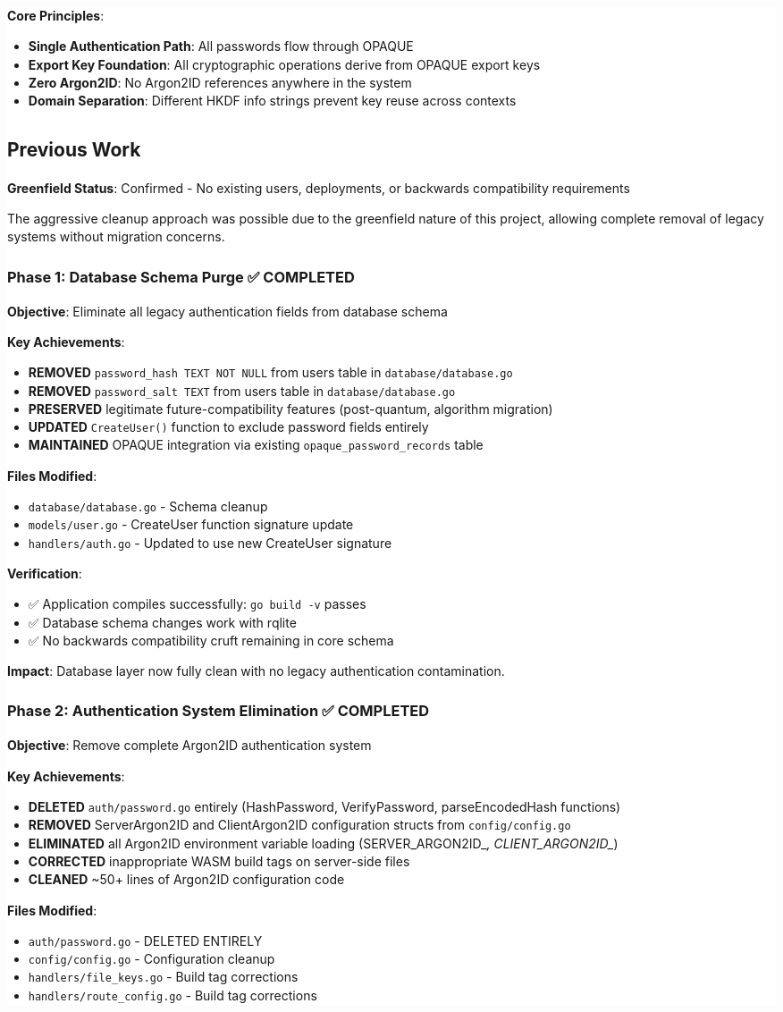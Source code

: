 **Core Principles**:
- **Single Authentication Path**: All passwords flow through OPAQUE
- **Export Key Foundation**: All cryptographic operations derive from OPAQUE export keys
- **Zero Argon2ID**: No Argon2ID references anywhere in the system
- **Domain Separation**: Different HKDF info strings prevent key reuse across contexts

## Previous Work

**Greenfield Status**: Confirmed - No existing users, deployments, or backwards compatibility requirements

The aggressive cleanup approach was possible due to the greenfield nature of this project, allowing complete removal of legacy systems without migration concerns.

### Phase 1: Database Schema Purge ✅ COMPLETED

**Objective**: Eliminate all legacy authentication fields from database schema

**Key Achievements**:
- **REMOVED** `password_hash TEXT NOT NULL` from users table in `database/database.go`
- **REMOVED** `password_salt TEXT` from users table in `database/database.go`
- **PRESERVED** legitimate future-compatibility features (post-quantum, algorithm migration)
- **UPDATED** `CreateUser()` function to exclude password fields entirely
- **MAINTAINED** OPAQUE integration via existing `opaque_password_records` table

**Files Modified**:
- `database/database.go` - Schema cleanup
- `models/user.go` - CreateUser function signature update
- `handlers/auth.go` - Updated to use new CreateUser signature

**Verification**:
- ✅ Application compiles successfully: `go build -v` passes
- ✅ Database schema changes work with rqlite
- ✅ No backwards compatibility cruft remaining in core schema

**Impact**: Database layer now fully clean with no legacy authentication contamination.

### Phase 2: Authentication System Elimination ✅ COMPLETED

**Objective**: Remove complete Argon2ID authentication system

**Key Achievements**:
- **DELETED** `auth/password.go` entirely (HashPassword, VerifyPassword, parseEncodedHash functions)
- **REMOVED** ServerArgon2ID and ClientArgon2ID configuration structs from `config/config.go`
- **ELIMINATED** all Argon2ID environment variable loading (SERVER_ARGON2ID_*, CLIENT_ARGON2ID_*)
- **CORRECTED** inappropriate WASM build tags on server-side files
- **CLEANED** ~50+ lines of Argon2ID configuration code

**Files Modified**:
- `auth/password.go` - DELETED ENTIRELY
- `config/config.go` - Configuration cleanup
- `handlers/file_keys.go` - Build tag corrections
- `handlers/route_config.go` - Build tag corrections
